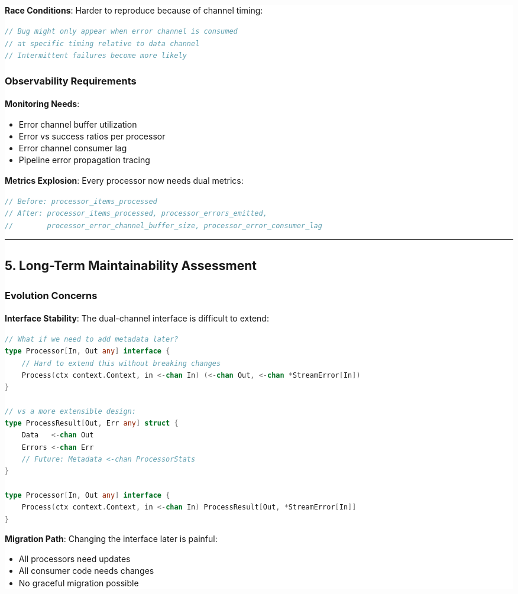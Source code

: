**Race Conditions**: Harder to reproduce because of channel timing:
```go
// Bug might only appear when error channel is consumed
// at specific timing relative to data channel
// Intermittent failures become more likely
```

### Observability Requirements

**Monitoring Needs**:
- Error channel buffer utilization
- Error vs success ratios per processor
- Error channel consumer lag
- Pipeline error propagation tracing

**Metrics Explosion**: Every processor now needs dual metrics:
```go
// Before: processor_items_processed
// After: processor_items_processed, processor_errors_emitted,
//        processor_error_channel_buffer_size, processor_error_consumer_lag
```

---

## 5. Long-Term Maintainability Assessment

### Evolution Concerns

**Interface Stability**: The dual-channel interface is difficult to extend:

```go
// What if we need to add metadata later?
type Processor[In, Out any] interface {
    // Hard to extend this without breaking changes
    Process(ctx context.Context, in <-chan In) (<-chan Out, <-chan *StreamError[In])
}

// vs a more extensible design:
type ProcessResult[Out, Err any] struct {
    Data   <-chan Out
    Errors <-chan Err
    // Future: Metadata <-chan ProcessorStats
}

type Processor[In, Out any] interface {
    Process(ctx context.Context, in <-chan In) ProcessResult[Out, *StreamError[In]]
}
```

**Migration Path**: Changing the interface later is painful:
- All processors need updates
- All consumer code needs changes  
- No graceful migration possible
